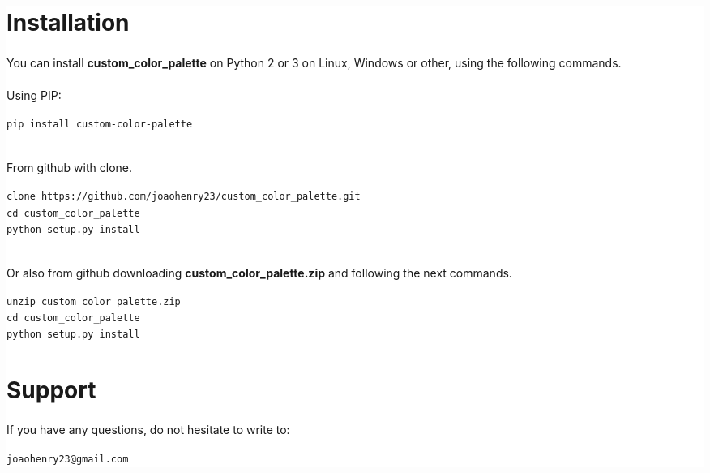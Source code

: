 
# Installation
You can install **custom_color_palette** on Python 2 or 3 on Linux, Windows or other, using the following commands.
\
\
Using PIP:
```
pip install custom-color-palette

```
\
From github with clone.
```
clone https://github.com/joaohenry23/custom_color_palette.git
cd custom_color_palette
python setup.py install

```
\
Or also from github downloading **custom_color_palette.zip** and following the next commands.
```
unzip custom_color_palette.zip
cd custom_color_palette
python setup.py install

```

# Support
If you have any questions, do not hesitate to write to:
```
joaohenry23@gmail.com

```

